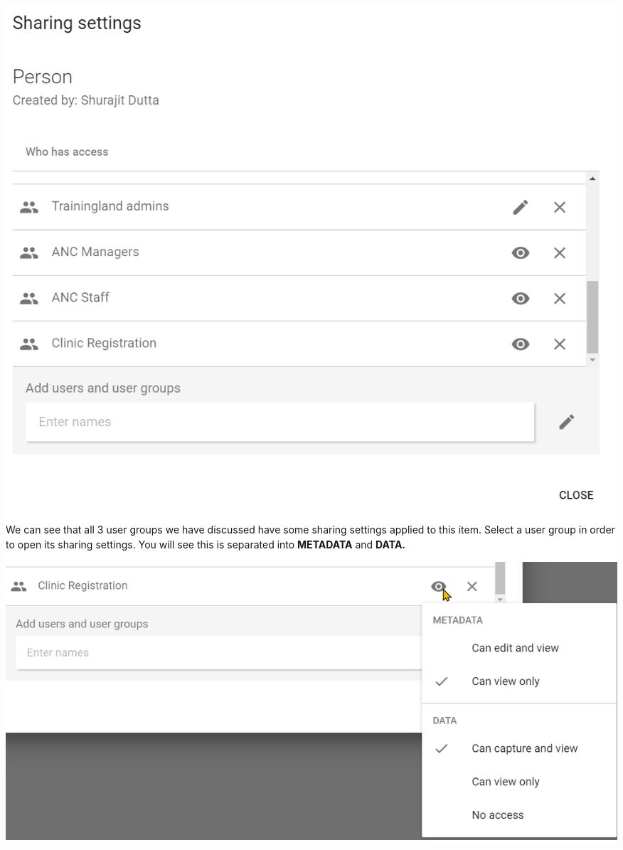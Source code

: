 ![](Images/sharing2/image7.png)

We can see that all 3 user groups we have discussed have some sharing settings applied to this item. Select a user group in order to open its sharing settings. You will see this is separated into **METADATA** and **DATA.**

![](Images/sharing2/image4.png)
